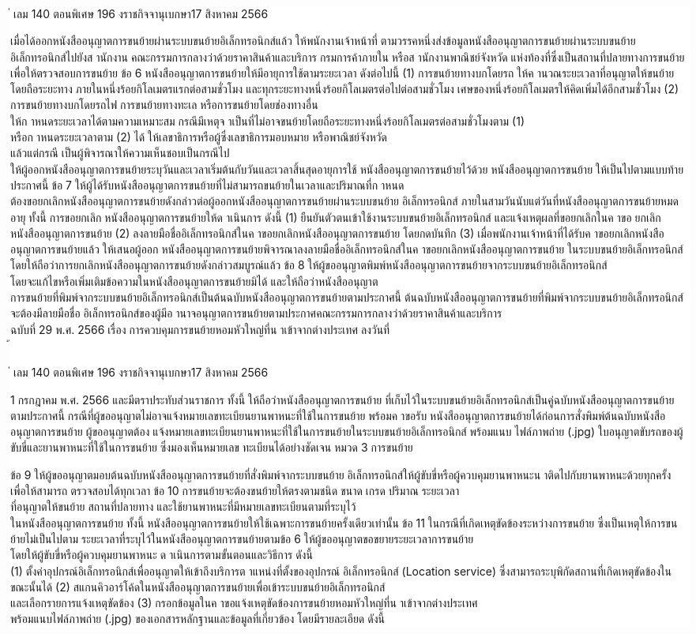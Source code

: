 ่
เลม   140   ตอนพิเศษ   196    งราชกิจจานุเบกษา17   สิงหาคม   2566

เมื่อได้ออกหนังสืออนุญาตการขนย้ายผ่านระบบขนย้ายอิเล็กทรอนิกส์แล้ว  ให้พนักงานเจ้าหน้าที่ 
ตามวรรคหนึ่งส่งข้อมูลหนังสืออนุญาตการขนย้ายผ่านระบบขนย้ายอิเล็กทรอนิกส์ไปยังส านักงาน
คณะกรรมการกลางว่าด้วยราคาสินค้าและบริการ  กรมการค้าภายใน  หรือส านักงานพาณิชย์จังหวัด 
แห่งท้องที่ซึ่งเป็นสถานที่ปลายทางการขนย้าย  เพื่อให้ตรวจสอบการขนย้าย 
ข้อ 6 หนังสืออนุญาตการขนย้ายให้มีอายุการใช้ตามระยะเวลา  ดังต่อไปนี้ 
(1) การขนย้ายทางบกโดยรถ  ให้ค านวณระยะเวลาที่อนุญาตให้ขนย้าย  โดยถือระยะทาง 
ภายในหนึ่งร้อยกิโลเมตรแรกต่อสามชั่วโมง  และทุกระยะทางหนึ่งร้อยกิโลเมตรต่อไปต่อสามชั่วโมง 
เศษของหนึ่งร้อยกิโลเมตรให้คิดเพิ่มได้อีกสามชั่วโมง 
(2) การขนย้ายทางบกโดยรถไฟ  การขนย้ายทางทะเล  หรือการขนย้ายโดยช่องทางอื่น   
ให้ก าหนดระยะเวลาได้ตามความเหมาะสม 
กรณีมีเหตุจ าเป็นที่ไม่อาจขนย้ายโดยถือระยะทางหนึ่งร้อยกิโลเมตรต่อสามชั่วโมงตาม  (1)   
หรือก าหนดระยะเวลาตาม  (2)  ได้  ให้เลขาธิการหรือผู้ซึ่งเลขาธิการมอบหมาย  หรือพาณิชย์จังหวัด   
แล้วแต่กรณี  เป็นผู้พิจารณาให้ความเห็นชอบเป็นกรณีไป   
ให้ผู้ออกหนังสืออนุญาตการขนย้ายระบุวันและเวลาเริ่มต้นกับวันและเวลาสิ้นสุดอายุการใช้
หนังสืออนุญาตการขนย้ายไว้ด้วย 
หนังสืออนุญาตการขนย้าย  ให้เป็นไปตามแบบท้ายประกาศนี้ 
ข้อ 7 ให้ผู้ได้รับหนังสืออนุญาตการขนย้ายที่ไม่สามารถขนย้ายในเวลาและปริมาณที่ก าหนด   
ต้องขอยกเลิกหนังสืออนุญาตการขนย้ายดังกล่าวต่อผู้ออกหนังสืออนุญาตการขนย้ายผ่านระบบขนย้าย 
อิเล็กทรอนิกส์  ภายในสามวันนับแต่วันที่หนังสืออนุญาตการขนย้ายหมดอายุ  ทั้งนี้  การขอยกเลิก 
หนังสืออนุญาตการขนย้ายให้ด าเนินการ  ดังนี้ 
(1) ยืนยันตัวตนเข้าใช้งานระบบขนย้ายอิเล็กทรอนิกส์  และแจ้งเหตุผลที่ขอยกเลิกในค าขอ 
ยกเลิกหนังสืออนุญาตการขนย้าย 
(2) ลงลายมือชื่ออิเล็กทรอนิกส์ในค าขอยกเลิกหนังสืออนุญาตการขนย้าย  โดยกดบันทึก 
(3) เมื่อพนักงานเจ้าหน้าที่ได้รับค าขอยกเลิกหนังสืออนุญาตการขนย้ายแล้ว  ให้เสนอผู้ออก
หนังสืออนุญาตการขนย้ายพิจารณาลงลายมือชื่ออิเล็กทรอนิกส์ในค าขอยกเลิกหนังสืออนุญาตการขนย้าย
ในระบบขนย้ายอิเล็กทรอนิกส์  โดยให้ถือว่าการยกเลิกหนังสืออนุญาตการขนย้ายดังกล่าวสมบูรณ์แล้ว 
ข้อ 8 ให้ผู้ขออนุญาตพิมพ์หนังสืออนุญาตการขนย้ายจากระบบขนย้ายอิเล็กทรอนิกส์   
โดยจะแก้ไขหรือเพิ่มเติมข้อความในหนังสืออนุญาตการขนย้ายมิได้  และให้ถือว่าหนังสืออนุญาต   
การขนย้ายที่พิมพ์จากระบบขนย้ายอิเล็กทรอนิกส์เป็นต้นฉบับหนังสืออนุญาตการขนย้ายตามประกาศนี้ 
ต้นฉบับหนังสืออนุญาตการขนย้ายที่พิมพ์จากระบบขนย้ายอิเล็กทรอนิกส์  จะต้องมีลายมือชื่อ
อิเล็กทรอนิกส์ของผู้มีอ านาจอนุญาตการขนย้ายตามประกาศคณะกรรมการกลางว่าด้วยราคาสินค้าและบริการ   
ฉบับที่  29  พ.ศ.  2566  เรื่อง  การควบคุมการขนย้ายหอมหัวใหญ่ที่น าเข้าจากต่างประเทศ  ลงวันที่   
้
 
่
เลม   140   ตอนพิเศษ   196    งราชกิจจานุเบกษา17   สิงหาคม   2566

1  กรกฎาคม  พ.ศ.  2566  และมีตราประทับส่วนราชการ  ทั้งนี้  ให้ถือว่าหนังสืออนุญาตการขนย้าย 
ที่เก็บไว้ในระบบขนย้ายอิเล็กทรอนิกส์เป็นคู่ฉบับหนังสืออนุญาตการขนย้ายตามประกาศนี้ 
กรณีที่ผู้ขออนุญาตไม่อาจแจ้งหมายเลขทะเบียนยานพาหนะที่ใช้ในการขนย้าย  พร้อมค าขอรับ
หนังสืออนุญาตการขนย้ายได้ก่อนการสั่งพิมพ์ต้นฉบับหนังสืออนุญาตการขนย้าย  ผู้ขออนุญาตต้อง 
แจ้งหมายเลขทะเบียนยานพาหนะที่ใช้ในการขนย้ายในระบบขนย้ายอิเล็กทรอนิกส์  พร้อมแนบ 
ไฟล์ภาพถ่าย  (.jpg)  ใบอนุญาตขับรถของผู้ขับขี่และยานพาหนะที่ใช้ในการขนย้าย  ซึ่งมองเห็นหมายเลข
ทะเบียนได้อย่างชัดเจน 
หมวด  3 
การขนย้าย 
 
 
ข้อ 9 ให้ผู้ขออนุญาตมอบต้นฉบับหนังสืออนุญาตการขนย้ายที่สั่งพิมพ์จากระบบขนย้าย
อิเล็กทรอนิกส์ให้ผู้ขับขี่หรือผู้ควบคุมยานพาหนะน าติดไปกับยานพาหนะด้วยทุกครั้ง  เพื่อให้สามารถ
ตรวจสอบได้ทุกเวลา 
ข้อ 10 การขนย้ายจะต้องขนย้ายให้ตรงตามชนิด  ขนาด  เกรด  ปริมาณ  ระยะเวลา   
ที่อนุญาตให้ขนย้าย  สถานที่ปลายทาง  และใช้ยานพาหนะที่มีหมายเลขทะเบียนตามที่ระบุไว้   
ในหนังสืออนุญาตการขนย้าย  ทั้งนี้  หนังสืออนุญาตการขนย้ายให้ใช้เฉพาะการขนย้ายครั้งเดียวเท่านั้น 
ข้อ 11 ในกรณีที่เกิดเหตุขัดข้องระหว่างการขนย้าย  ซึ่งเป็นเหตุให้การขนย้ายไม่เป็นไปตาม 
ระยะเวลาที่ระบุไว้ในหนังสืออนุญาตการขนย้ายตามข้อ  6  ให้ผู้ขออนุญาตขอขยายระยะเวลาการขนย้าย   
โดยให้ผู้ขับขี่หรือผู้ควบคุมยานพาหนะ  ด าเนินการตามขั้นตอนและวิธีการ  ดังนี้   
(1) ตั้งค่าอุปกรณ์อิเล็กทรอนิกส์เพื่ออนุญาตให้เข้าถึงบริการต าแหน่งที่ตั้งของอุปกรณ์
อิเล็กทรอนิกส์  (Location  service)  ซึ่งสามารถระบุพิกัดสถานที่เกิดเหตุขัดข้องในขณะนั้นได้ 
(2) สแกนคิวอาร์โค้ดในหนังสืออนุญาตการขนย้ายเพื่อเข้าระบบขนย้ายอิเล็กทรอนิกส์   
และเลือกรายการแจ้งเหตุขัดข้อง 
(3) กรอกข้อมูลในค าขอแจ้งเหตุขัดข้องการขนย้ายหอมหัวใหญ่ที่น าเข้าจากต่างประเทศ  
พร้อมแนบไฟล์ภาพถ่าย  (.jpg)  ของเอกสารหลักฐานและข้อมูลที่เกี่ยวข้อง  โดยมีรายละเอียด  ดังนี้ 